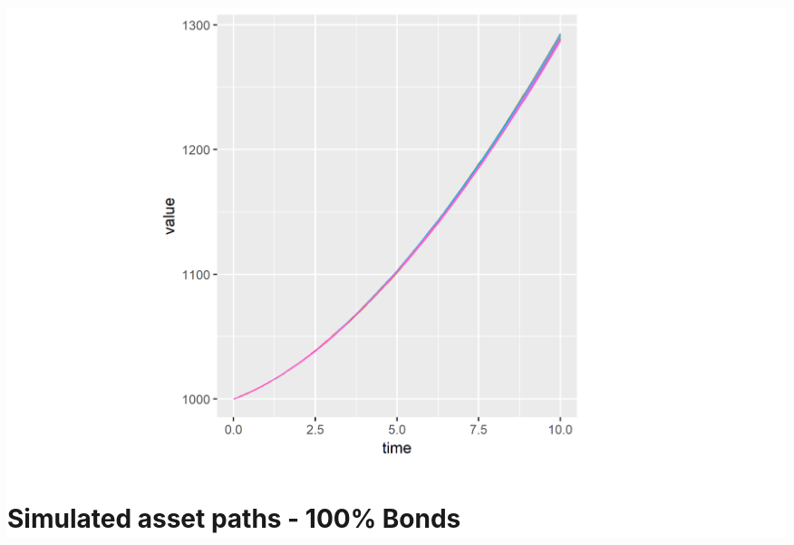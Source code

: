 <img src="../plots/asset_paths_bank.png" title="plot of chunk unnamed-chunk-2" alt="plot of chunk unnamed-chunk-2" width="800px" height="500px" />

Simulated asset paths - 100% Bonds 
========================================================

